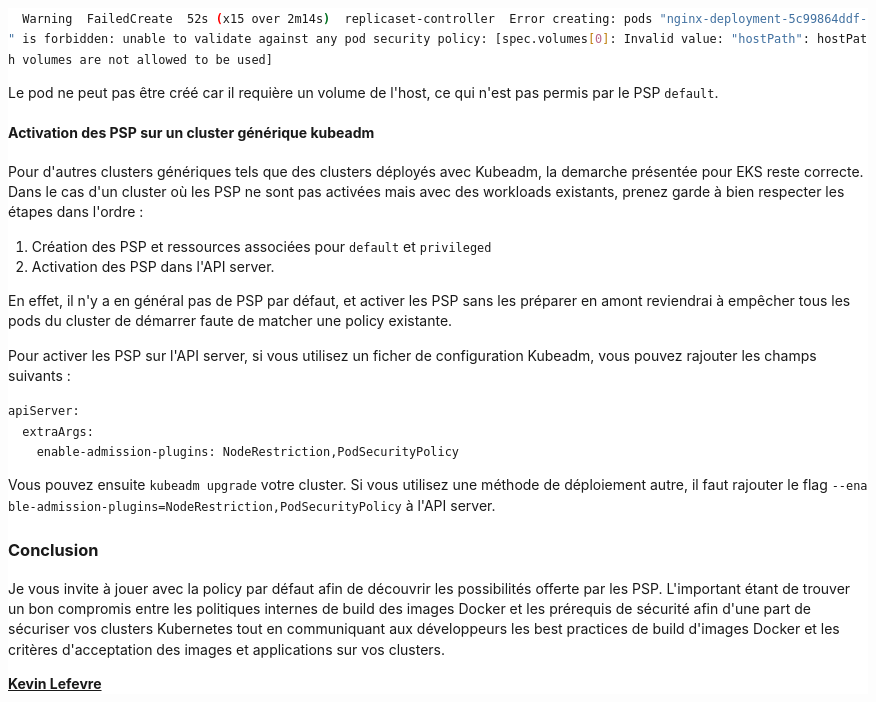 ```bash
  Warning  FailedCreate  52s (x15 over 2m14s)  replicaset-controller  Error creating: pods "nginx-deployment-5c99864ddf-" is forbidden: unable to validate against any pod security policy: [spec.volumes[0]: Invalid value: "hostPath": hostPath volumes are not allowed to be used]
```

Le pod ne peut pas être créé car il requière un volume de l'host, ce qui n'est
pas permis par le PSP `default`.

#### Activation des PSP sur un cluster générique kubeadm

Pour d'autres clusters génériques tels que des clusters déployés avec Kubeadm,
la demarche présentée pour EKS reste correcte. Dans le cas d'un cluster où les
PSP ne sont pas activées mais avec des workloads existants, prenez garde à
bien respecter les étapes dans l'ordre :

1. Création des PSP et ressources associées pour `default` et `privileged`
2. Activation des PSP dans l'API server.

En effet, il n'y a en général pas de PSP par défaut, et activer les PSP sans
les préparer en amont reviendrai à empêcher tous les pods du cluster de
démarrer faute de matcher une policy existante.

Pour activer les PSP sur l'API server, si vous utilisez un ficher de
configuration Kubeadm, vous pouvez rajouter les champs suivants :

```
apiServer:
  extraArgs:
    enable-admission-plugins: NodeRestriction,PodSecurityPolicy
```

Vous pouvez ensuite `kubeadm upgrade` votre cluster. Si vous utilisez une
méthode de déploiement autre, il faut rajouter le flag
`--enable-admission-plugins=NodeRestriction,PodSecurityPolicy` à l'API server.

### Conclusion

Je vous invite à jouer avec la policy par défaut afin de découvrir les
possibilités offerte par les PSP. L'important étant de trouver un bon compromis
entre les politiques internes de build des images Docker et les prérequis de
sécurité afin d'une part de sécuriser vos clusters Kubernetes tout en
communiquant aux développeurs les best practices de build d'images Docker et les
critères d'acceptation des images et applications sur vos clusters.

[**Kevin Lefevre**](https://www.linkedin.com/in/kevinlefevre/)
